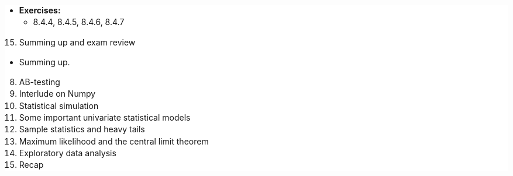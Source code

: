   * **Exercises:**
    * 8.4.4, 8.4.5, 8.4.6, 8.4.7
15. Summing up and exam review
  * Summing up.
  


08. AB-testing
09. Interlude on Numpy
10. Statistical simulation
11. Some important univariate statistical models
12. Sample statistics and heavy tails
13. Maximum likelihood and the central limit theorem
14. Exploratory data analysis
15. Recap
